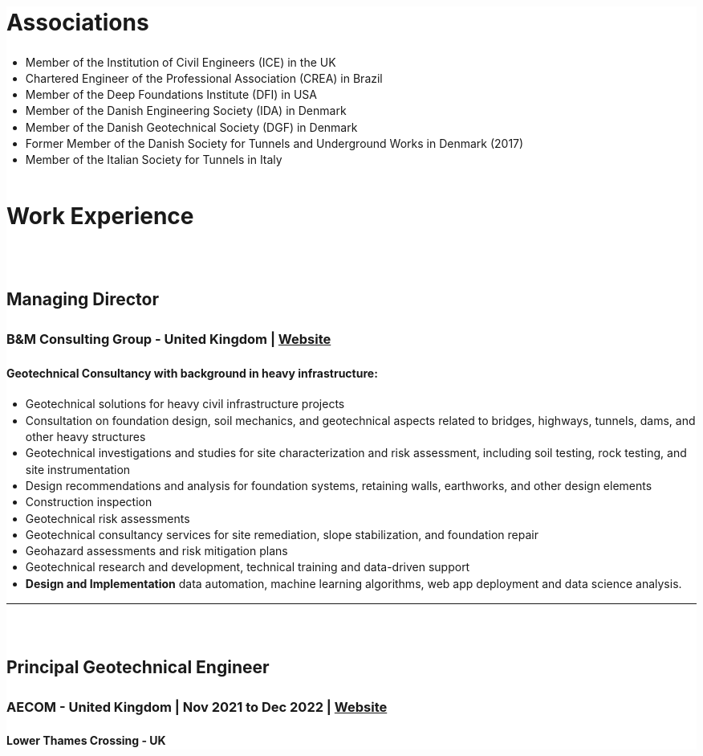 Associations
============

- Member of the Institution of Civil Engineers (ICE) in the UK
- Chartered Engineer of the Professional Association (CREA) in Brazil
- Member of the Deep Foundations Institute (DFI) in USA
- Member of the Danish Engineering Society (IDA) in Denmark
- Member of the Danish Geotechnical Society (DGF) in Denmark
- Former Member of the Danish Society for Tunnels and Underground Works in Denmark (2017)
- Member of the Italian Society for Tunnels in Italy

Work Experience
===============

<img src="https://i0.wp.com/bnmgroup.co.uk/wp-content/uploads/2023/04/logo3.png?resize=300%2C132&ssl=1" alt= "" width="50%"/>

Managing Director
-----------------

### B&M Consulting Group - United Kingdom | [Website](https://www.bnmgroup.co.uk)

#### Geotechnical Consultancy with background in heavy infrastructure:

* Geotechnical solutions for heavy civil infrastructure projects
* Consultation on foundation design, soil mechanics, and geotechnical aspects related to bridges, highways, tunnels, dams, and other heavy structures
* Geotechnical investigations and studies for site characterization and risk assessment, including soil testing, rock testing, and site instrumentation
* Design recommendations and analysis for foundation systems, retaining walls, earthworks, and other design elements
* Construction inspection
* Geotechnical risk assessments
* Geotechnical consultancy services for site remediation, slope stabilization, and foundation repair
* Geohazard assessments and risk mitigation plans
* Geotechnical research and development, technical training and data-driven support
* **Design and Implementation** data automation, machine learning algorithms, web app deployment and data science analysis.



* * *

<img src="https://aecom.com/wp-content/uploads/2023/03/AECOM_Logo_Black_RGB.jpg" alt= "" width="50%"/>

Principal Geotechnical Engineer
-------------------------------

### AECOM - United Kingdom | Nov 2021 to Dec 2022 | [Website](https://www.aecom.com) 

#### Lower Thames Crossing - UK 
